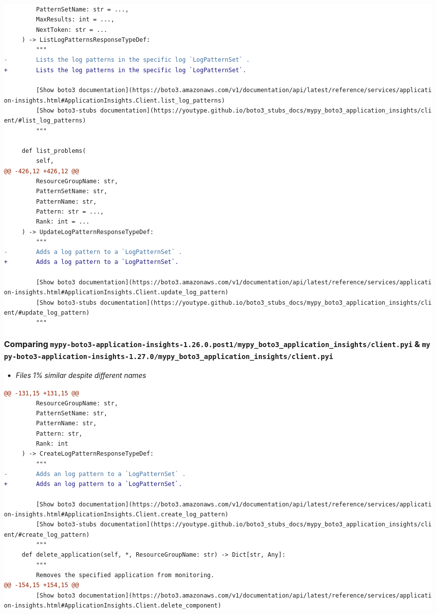 ```diff
         PatternSetName: str = ...,
         MaxResults: int = ...,
         NextToken: str = ...
     ) -> ListLogPatternsResponseTypeDef:
         """
-        Lists the log patterns in the specific log `LogPatternSet` .
+        Lists the log patterns in the specific log `LogPatternSet`.
 
         [Show boto3 documentation](https://boto3.amazonaws.com/v1/documentation/api/latest/reference/services/application-insights.html#ApplicationInsights.Client.list_log_patterns)
         [Show boto3-stubs documentation](https://youtype.github.io/boto3_stubs_docs/mypy_boto3_application_insights/client/#list_log_patterns)
         """
 
     def list_problems(
         self,
@@ -426,12 +426,12 @@
         ResourceGroupName: str,
         PatternSetName: str,
         PatternName: str,
         Pattern: str = ...,
         Rank: int = ...
     ) -> UpdateLogPatternResponseTypeDef:
         """
-        Adds a log pattern to a `LogPatternSet` .
+        Adds a log pattern to a `LogPatternSet`.
 
         [Show boto3 documentation](https://boto3.amazonaws.com/v1/documentation/api/latest/reference/services/application-insights.html#ApplicationInsights.Client.update_log_pattern)
         [Show boto3-stubs documentation](https://youtype.github.io/boto3_stubs_docs/mypy_boto3_application_insights/client/#update_log_pattern)
         """
```

### Comparing `mypy-boto3-application-insights-1.26.0.post1/mypy_boto3_application_insights/client.pyi` & `mypy-boto3-application-insights-1.27.0/mypy_boto3_application_insights/client.pyi`

 * *Files 1% similar despite different names*

```diff
@@ -131,15 +131,15 @@
         ResourceGroupName: str,
         PatternSetName: str,
         PatternName: str,
         Pattern: str,
         Rank: int
     ) -> CreateLogPatternResponseTypeDef:
         """
-        Adds an log pattern to a `LogPatternSet` .
+        Adds an log pattern to a `LogPatternSet`.
 
         [Show boto3 documentation](https://boto3.amazonaws.com/v1/documentation/api/latest/reference/services/application-insights.html#ApplicationInsights.Client.create_log_pattern)
         [Show boto3-stubs documentation](https://youtype.github.io/boto3_stubs_docs/mypy_boto3_application_insights/client/#create_log_pattern)
         """
     def delete_application(self, *, ResourceGroupName: str) -> Dict[str, Any]:
         """
         Removes the specified application from monitoring.
@@ -154,15 +154,15 @@
         [Show boto3 documentation](https://boto3.amazonaws.com/v1/documentation/api/latest/reference/services/application-insights.html#ApplicationInsights.Client.delete_component)
```